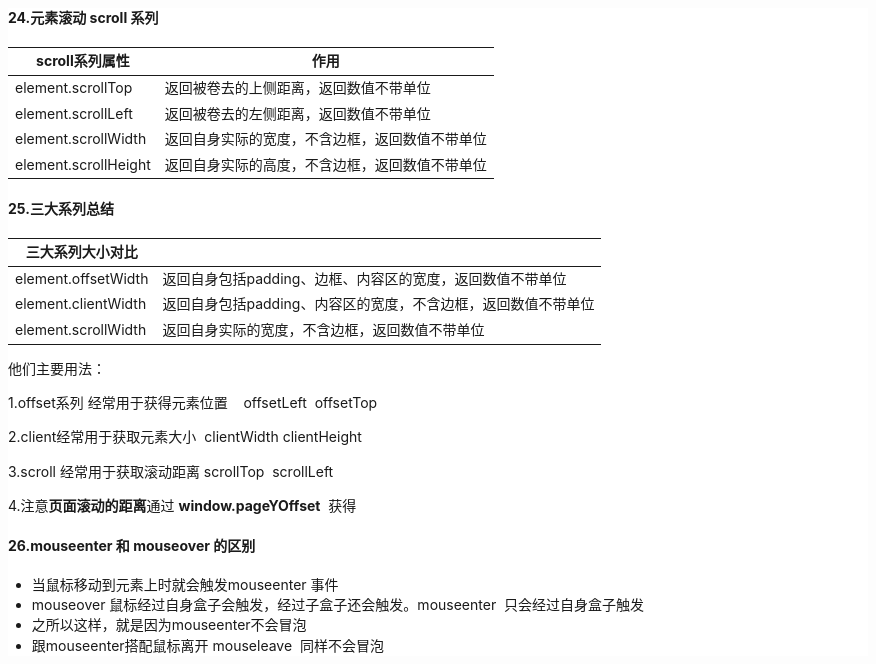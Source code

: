 #### 24.元素滚动 scroll 系列

| scroll系列属性       | 作用                                           |
| -------------------- | ---------------------------------------------- |
| element.scrollTop    | 返回被卷去的上侧距离，返回数值不带单位         |
| element.scrollLeft   | 返回被卷去的左侧距离，返回数值不带单位         |
| element.scrollWidth  | 返回自身实际的宽度，不含边框，返回数值不带单位 |
| element.scrollHeight | 返回自身实际的高度，不含边框，返回数值不带单位 |

#### 25.三大系列总结

| 三大系列大小对比    |                                                              |
| ------------------- | ------------------------------------------------------------ |
| element.offsetWidth | 返回自身包括padding、边框、内容区的宽度，返回数值不带单位    |
| element.clientWidth | 返回自身包括padding、内容区的宽度，不含边框，返回数值不带单位 |
| element.scrollWidth | 返回自身实际的宽度，不含边框，返回数值不带单位               |

他们主要用法：

1.offset系列 经常用于获得元素位置    offsetLeft  offsetTop

2.client经常用于获取元素大小  clientWidth clientHeight

3.scroll 经常用于获取滚动距离 scrollTop  scrollLeft  

4.注意**页面滚动的距离**通过 **window.pageYOffset**  获得

#### 26.mouseenter 和 mouseover 的区别

- 当鼠标移动到元素上时就会触发mouseenter 事件
- mouseover 鼠标经过自身盒子会触发，经过子盒子还会触发。mouseenter  只会经过自身盒子触发
- 之所以这样，就是因为mouseenter不会冒泡
- 跟mouseenter搭配鼠标离开 mouseleave  同样不会冒泡